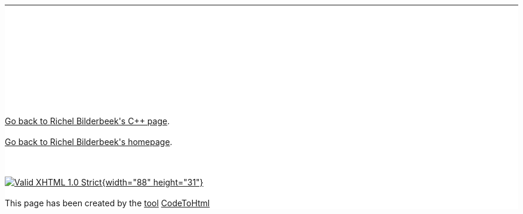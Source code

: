 -----------------------------------------------------------------------------------------------------------------------------------------------------------------------------------------------------------------------------------------------------------------------------------------------------------------------------------------------------------------------------------------------------------------------------------------------------------------------------------------------------------------------------------------------------------------------------------------------------------------------------------------------------------------------------------------------------------------------------------------------------------------------------------------------------------------------------------------------------------------------------------------------------------------------------------------------------------------------------------------------------------------------------------------------------------------------------------------------------

 

 

 

 

 

[Go back to Richel Bilderbeek's C++ page](Cpp.htm).

[Go back to Richel Bilderbeek's homepage](index.htm).

 

[![Valid XHTML 1.0 Strict](valid-xhtml10.png){width="88"
height="31"}](http://validator.w3.org/check?uri=referer)

This page has been created by the [tool](Tools.htm)
[CodeToHtml](ToolCodeToHtml.htm)
